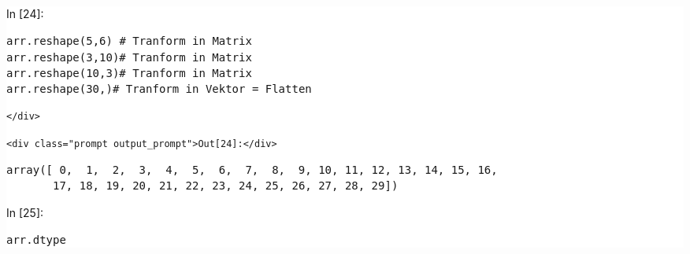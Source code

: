 </div>
</div>
</div>
<div class="cell border-box-sizing code_cell rendered">
<div class="input">
<div class="prompt input_prompt">In&nbsp;[24]:</div>
<div class="inner_cell">
    <div class="input_area">
<div class=" highlight hl-ipython3"><pre><span></span><span class="n">arr</span><span class="o">.</span><span class="n">reshape</span><span class="p">(</span><span class="mi">5</span><span class="p">,</span><span class="mi">6</span><span class="p">)</span> <span class="c1"># Tranform in Matrix</span>
<span class="n">arr</span><span class="o">.</span><span class="n">reshape</span><span class="p">(</span><span class="mi">3</span><span class="p">,</span><span class="mi">10</span><span class="p">)</span><span class="c1"># Tranform in Matrix</span>
<span class="n">arr</span><span class="o">.</span><span class="n">reshape</span><span class="p">(</span><span class="mi">10</span><span class="p">,</span><span class="mi">3</span><span class="p">)</span><span class="c1"># Tranform in Matrix</span>
<span class="n">arr</span><span class="o">.</span><span class="n">reshape</span><span class="p">(</span><span class="mi">30</span><span class="p">,)</span><span class="c1"># Tranform in Vektor = Flatten</span>
</pre></div>

    </div>
</div>
</div>

<div class="output_wrapper">
<div class="output">


<div class="output_area">

    <div class="prompt output_prompt">Out[24]:</div>




<div class="output_text output_subarea output_execute_result">
<pre>array([ 0,  1,  2,  3,  4,  5,  6,  7,  8,  9, 10, 11, 12, 13, 14, 15, 16,
       17, 18, 19, 20, 21, 22, 23, 24, 25, 26, 27, 28, 29])</pre>
</div>

</div>

</div>
</div>

</div>
<div class="cell border-box-sizing code_cell rendered">
<div class="input">
<div class="prompt input_prompt">In&nbsp;[25]:</div>
<div class="inner_cell">
    <div class="input_area">
<div class=" highlight hl-ipython3"><pre><span></span><span class="n">arr</span><span class="o">.</span><span class="n">dtype</span>
</pre></div>
